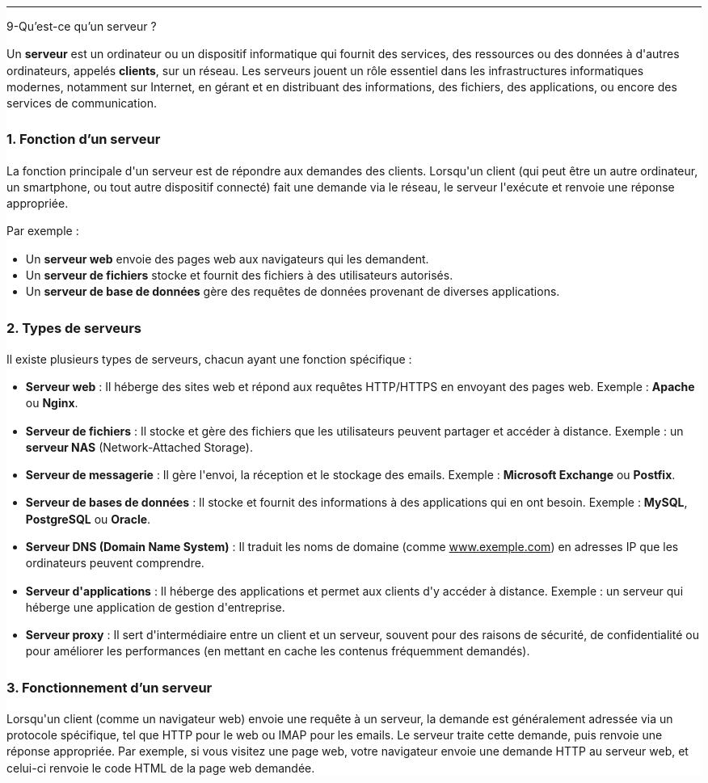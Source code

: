 ***************************************************************************************************

9-Qu’est-ce qu’un serveur ?

Un **serveur** est un ordinateur ou un dispositif informatique qui fournit des services, des ressources ou des données à d'autres ordinateurs, appelés **clients**, sur un réseau. Les serveurs jouent un rôle essentiel dans les infrastructures informatiques modernes, notamment sur Internet, en gérant et en distribuant des informations, des fichiers, des applications, ou encore des services de communication.

### 1. **Fonction d’un serveur**

La fonction principale d'un serveur est de répondre aux demandes des clients. Lorsqu'un client (qui peut être un autre ordinateur, un smartphone, ou tout autre dispositif connecté) fait une demande via le réseau, le serveur l'exécute et renvoie une réponse appropriée.

Par exemple :
- Un **serveur web** envoie des pages web aux navigateurs qui les demandent.
- Un **serveur de fichiers** stocke et fournit des fichiers à des utilisateurs autorisés.
- Un **serveur de base de données** gère des requêtes de données provenant de diverses applications.

### 2. **Types de serveurs**

Il existe plusieurs types de serveurs, chacun ayant une fonction spécifique :

- **Serveur web** : Il héberge des sites web et répond aux requêtes HTTP/HTTPS en envoyant des pages web. Exemple : **Apache** ou **Nginx**.
  
- **Serveur de fichiers** : Il stocke et gère des fichiers que les utilisateurs peuvent partager et accéder à distance. Exemple : un **serveur NAS** (Network-Attached Storage).
  
- **Serveur de messagerie** : Il gère l'envoi, la réception et le stockage des emails. Exemple : **Microsoft Exchange** ou **Postfix**.
  
- **Serveur de bases de données** : Il stocke et fournit des informations à des applications qui en ont besoin. Exemple : **MySQL**, **PostgreSQL** ou **Oracle**.
  
- **Serveur DNS (Domain Name System)** : Il traduit les noms de domaine (comme www.exemple.com) en adresses IP que les ordinateurs peuvent comprendre.
  
- **Serveur d'applications** : Il héberge des applications et permet aux clients d'y accéder à distance. Exemple : un serveur qui héberge une application de gestion d'entreprise.

- **Serveur proxy** : Il sert d'intermédiaire entre un client et un serveur, souvent pour des raisons de sécurité, de confidentialité ou pour améliorer les performances (en mettant en cache les contenus fréquemment demandés).

### 3. **Fonctionnement d’un serveur**

Lorsqu'un client (comme un navigateur web) envoie une requête à un serveur, la demande est généralement adressée via un protocole spécifique, tel que HTTP pour le web ou IMAP pour les emails. Le serveur traite cette demande, puis renvoie une réponse appropriée. Par exemple, si vous visitez une page web, votre navigateur envoie une demande HTTP au serveur web, et celui-ci renvoie le code HTML de la page web demandée.

